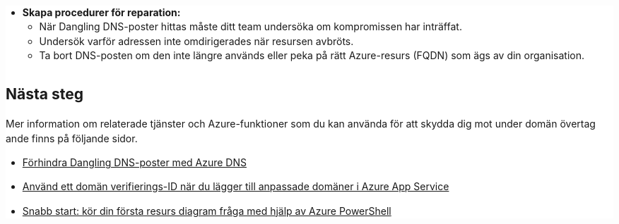 
- **Skapa procedurer för reparation:**
    - När Dangling DNS-poster hittas måste ditt team undersöka om kompromissen har inträffat.
    - Undersök varför adressen inte omdirigerades när resursen avbröts.
    - Ta bort DNS-posten om den inte längre används eller peka på rätt Azure-resurs (FQDN) som ägs av din organisation.
 

## <a name="next-steps"></a>Nästa steg

Mer information om relaterade tjänster och Azure-funktioner som du kan använda för att skydda dig mot under domän övertag ande finns på följande sidor.

- [Förhindra Dangling DNS-poster med Azure DNS](../../dns/dns-alias.md#prevent-dangling-dns-records)

- [Använd ett domän verifierings-ID när du lägger till anpassade domäner i Azure App Service](../../app-service/app-service-web-tutorial-custom-domain.md#get-a-domain-verification-id)

- [Snabb start: kör din första resurs diagram fråga med hjälp av Azure PowerShell](../../governance/resource-graph/first-query-powershell.md)
